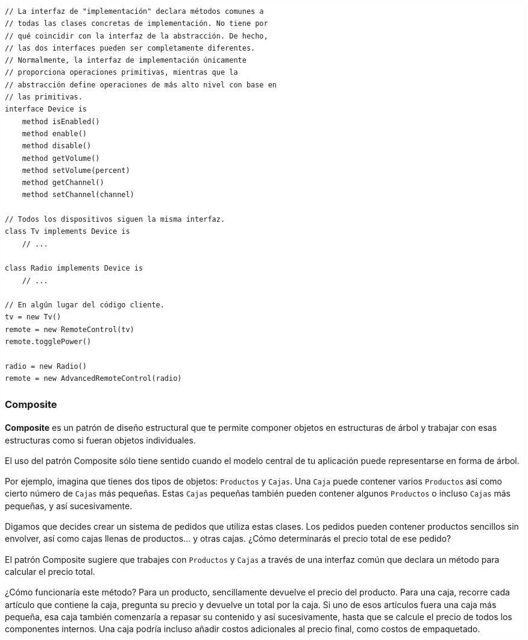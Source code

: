 ```
// La interfaz de "implementación" declara métodos comunes a
// todas las clases concretas de implementación. No tiene por
// qué coincidir con la interfaz de la abstracción. De hecho,
// las dos interfaces pueden ser completamente diferentes.
// Normalmente, la interfaz de implementación únicamente
// proporciona operaciones primitivas, mientras que la
// abstracción define operaciones de más alto nivel con base en
// las primitivas.
interface Device is
    method isEnabled()
    method enable()
    method disable()
    method getVolume()
    method setVolume(percent)
    method getChannel()
    method setChannel(channel)

// Todos los dispositivos siguen la misma interfaz.
class Tv implements Device is
    // ...

class Radio implements Device is
    // ...

// En algún lugar del código cliente.
tv = new Tv()
remote = new RemoteControl(tv)
remote.togglePower()

radio = new Radio()
remote = new AdvancedRemoteControl(radio)
```

### Composite

**Composite** es un patrón de diseño estructural que te permite componer objetos en estructuras de árbol y trabajar con esas estructuras como si fueran objetos individuales.

El uso del patrón Composite sólo tiene sentido cuando el modelo central de tu aplicación puede representarse en forma de árbol.

Por ejemplo, imagina que tienes dos tipos de objetos: `Productos` y `Cajas`. Una `Caja` puede contener varios `Productos` así como cierto número de `Cajas` más pequeñas. Estas `Cajas` pequeñas también pueden contener algunos `Productos` o incluso `Cajas` más pequeñas, y así sucesivamente.

Digamos que decides crear un sistema de pedidos que utiliza estas clases. Los pedidos pueden contener productos sencillos sin envolver, así como cajas llenas de productos... y otras cajas. ¿Cómo determinarás el precio total de ese pedido?

El patrón Composite sugiere que trabajes con `Productos` y `Cajas` a través de una interfaz común que declara un método para calcular el precio total.

¿Cómo funcionaría este método? Para un producto, sencillamente devuelve el precio del producto. Para una caja, recorre cada artículo que contiene la caja, pregunta su precio y devuelve un total por la caja. Si uno de esos artículos fuera una caja más pequeña, esa caja también comenzaría a repasar su contenido y así sucesivamente, hasta que se calcule el precio de todos los componentes internos. Una caja podría incluso añadir costos adicionales al precio final, como costos de empaquetado.
